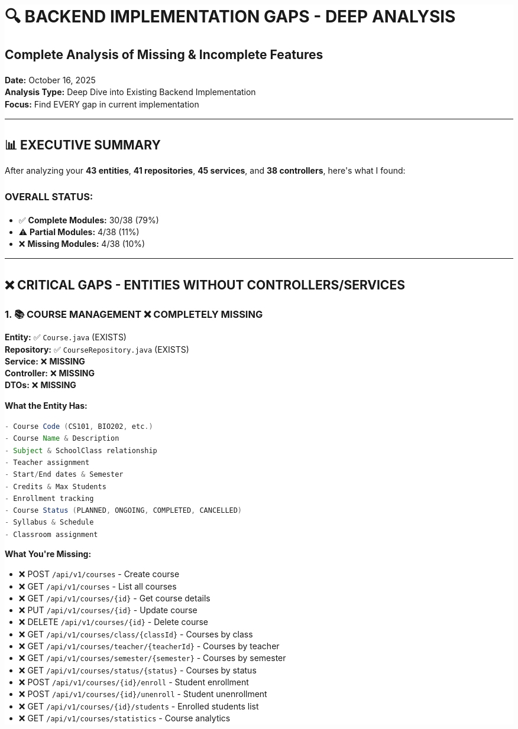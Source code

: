 # 🔍 BACKEND IMPLEMENTATION GAPS - DEEP ANALYSIS
## Complete Analysis of Missing & Incomplete Features

**Date:** October 16, 2025  
**Analysis Type:** Deep Dive into Existing Backend Implementation  
**Focus:** Find EVERY gap in current implementation

---

## 📊 EXECUTIVE SUMMARY

After analyzing your **43 entities**, **41 repositories**, **45 services**, and **38 controllers**, here's what I found:

### **OVERALL STATUS:**
- ✅ **Complete Modules:** 30/38 (79%)
- ⚠️ **Partial Modules:** 4/38 (11%)
- ❌ **Missing Modules:** 4/38 (10%)

---

## ❌ CRITICAL GAPS - ENTITIES WITHOUT CONTROLLERS/SERVICES

### **1. 📚 COURSE MANAGEMENT** ❌ COMPLETELY MISSING
**Entity:** ✅ `Course.java` (EXISTS)  
**Repository:** ✅ `CourseRepository.java` (EXISTS)  
**Service:** ❌ **MISSING**  
**Controller:** ❌ **MISSING**  
**DTOs:** ❌ **MISSING**

**What the Entity Has:**
```java
- Course Code (CS101, BIO202, etc.)
- Course Name & Description
- Subject & SchoolClass relationship
- Teacher assignment
- Start/End dates & Semester
- Credits & Max Students
- Enrollment tracking
- Course Status (PLANNED, ONGOING, COMPLETED, CANCELLED)
- Syllabus & Schedule
- Classroom assignment
```

**What You're Missing:**
- ❌ POST `/api/v1/courses` - Create course
- ❌ GET `/api/v1/courses` - List all courses
- ❌ GET `/api/v1/courses/{id}` - Get course details
- ❌ PUT `/api/v1/courses/{id}` - Update course
- ❌ DELETE `/api/v1/courses/{id}` - Delete course
- ❌ GET `/api/v1/courses/class/{classId}` - Courses by class
- ❌ GET `/api/v1/courses/teacher/{teacherId}` - Courses by teacher
- ❌ GET `/api/v1/courses/semester/{semester}` - Courses by semester
- ❌ GET `/api/v1/courses/status/{status}` - Courses by status
- ❌ POST `/api/v1/courses/{id}/enroll` - Student enrollment
- ❌ POST `/api/v1/courses/{id}/unenroll` - Student unenrollment
- ❌ GET `/api/v1/courses/{id}/students` - Enrolled students list
- ❌ GET `/api/v1/courses/statistics` - Course analytics
